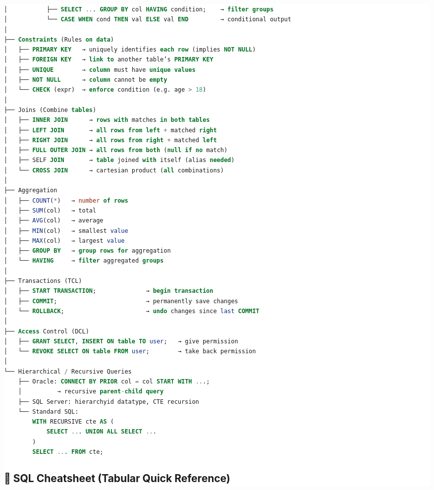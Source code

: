 ```SQL
│           ├── SELECT ... GROUP BY col HAVING condition;    → filter groups
│           └── CASE WHEN cond THEN val ELSE val END         → conditional output
│
├── Constraints (Rules on data)
│   ├── PRIMARY KEY   → uniquely identifies each row (implies NOT NULL)
│   ├── FOREIGN KEY   → link to another table’s PRIMARY KEY
│   ├── UNIQUE        → column must have unique values
│   ├── NOT NULL      → column cannot be empty
│   └── CHECK (expr)  → enforce condition (e.g. age > 18)
│
├── Joins (Combine tables)
│   ├── INNER JOIN      → rows with matches in both tables
│   ├── LEFT JOIN       → all rows from left + matched right
│   ├── RIGHT JOIN      → all rows from right + matched left
│   ├── FULL OUTER JOIN → all rows from both (null if no match)
│   ├── SELF JOIN       → table joined with itself (alias needed)
│   └── CROSS JOIN      → cartesian product (all combinations)
│
├── Aggregation
│   ├── COUNT(*)   → number of rows
│   ├── SUM(col)   → total
│   ├── AVG(col)   → average
│   ├── MIN(col)   → smallest value
│   ├── MAX(col)   → largest value
│   ├── GROUP BY   → group rows for aggregation
│   └── HAVING     → filter aggregated groups
│
├── Transactions (TCL)
│   ├── START TRANSACTION;              → begin transaction
│   ├── COMMIT;                         → permanently save changes
│   └── ROLLBACK;                       → undo changes since last COMMIT
│
├── Access Control (DCL)
│   ├── GRANT SELECT, INSERT ON table TO user;   → give permission
│   └── REVOKE SELECT ON table FROM user;        → take back permission
│
└── Hierarchical / Recursive Queries
    ├── Oracle: CONNECT BY PRIOR col = col START WITH ...;
    │          → recursive parent-child query
    ├── SQL Server: hierarchyid datatype, CTE recursion
    └── Standard SQL: 
        WITH RECURSIVE cte AS (
            SELECT ... UNION ALL SELECT ...
        )
        SELECT ... FROM cte;

```


## 📑 SQL Cheatsheet (Tabular Quick Reference)
